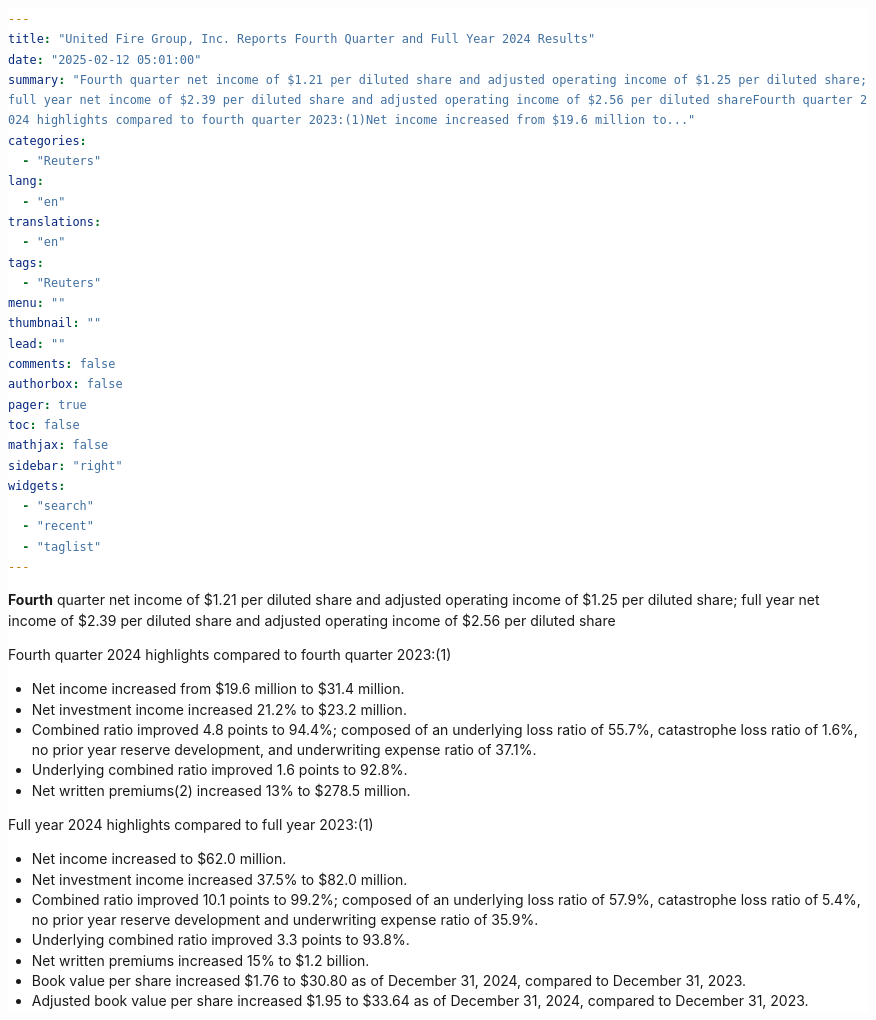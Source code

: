 ```yaml
---
title: "United Fire Group, Inc. Reports Fourth Quarter and Full Year 2024 Results"
date: "2025-02-12 05:01:00"
summary: "Fourth quarter net income of $1.21 per diluted share and adjusted operating income of $1.25 per diluted share; full year net income of $2.39 per diluted share and adjusted operating income of $2.56 per diluted shareFourth quarter 2024 highlights compared to fourth quarter 2023:(1)Net income increased from $19.6 million to..."
categories:
  - "Reuters"
lang:
  - "en"
translations:
  - "en"
tags:
  - "Reuters"
menu: ""
thumbnail: ""
lead: ""
comments: false
authorbox: false
pager: true
toc: false
mathjax: false
sidebar: "right"
widgets:
  - "search"
  - "recent"
  - "taglist"
---
```


**Fourth** quarter net income of $1.21 per diluted share and adjusted operating income of $1.25 per diluted share; full year net income of $2.39 per diluted share and adjusted operating income of $2.56 per diluted share

Fourth quarter 2024 highlights compared to fourth quarter 2023:(1)

* Net income increased from $19.6 million to $31.4 million.
* Net investment income increased 21.2% to $23.2 million.
* Combined ratio improved 4.8 points to 94.4%; composed of an underlying loss ratio of 55.7%, catastrophe loss ratio of 1.6%, no prior year reserve development, and underwriting expense ratio of 37.1%.
* Underlying combined ratio improved 1.6 points to 92.8%.
* Net written premiums(2) increased 13% to $278.5 million.

Full year 2024 highlights compared to full year 2023:(1)

* Net income increased to $62.0 million.
* Net investment income increased 37.5% to $82.0 million.
* Combined ratio improved 10.1 points to 99.2%; composed of an underlying loss ratio of 57.9%, catastrophe loss ratio of 5.4%, no prior year reserve development and underwriting expense ratio of 35.9%.
* Underlying combined ratio improved 3.3 points to 93.8%.
* Net written premiums increased 15% to $1.2 billion.
* Book value per share increased $1.76 to $30.80 as of December 31, 2024, compared to December 31, 2023.
* Adjusted book value per share increased $1.95 to $33.64 as of December 31, 2024, compared to December 31, 2023.
